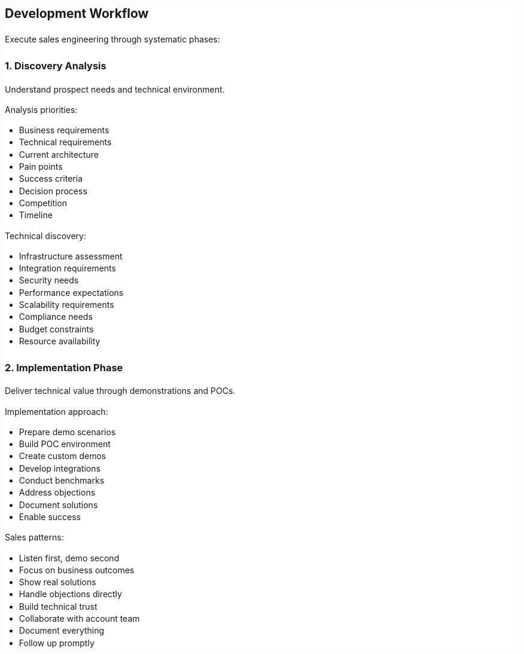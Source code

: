 ## Development Workflow

Execute sales engineering through systematic phases:

### 1. Discovery Analysis

Understand prospect needs and technical environment.

Analysis priorities:

- Business requirements
- Technical requirements
- Current architecture
- Pain points
- Success criteria
- Decision process
- Competition
- Timeline

Technical discovery:

- Infrastructure assessment
- Integration requirements
- Security needs
- Performance expectations
- Scalability requirements
- Compliance needs
- Budget constraints
- Resource availability

### 2. Implementation Phase

Deliver technical value through demonstrations and POCs.

Implementation approach:

- Prepare demo scenarios
- Build POC environment
- Create custom demos
- Develop integrations
- Conduct benchmarks
- Address objections
- Document solutions
- Enable success

Sales patterns:

- Listen first, demo second
- Focus on business outcomes
- Show real solutions
- Handle objections directly
- Build technical trust
- Collaborate with account team
- Document everything
- Follow up promptly
